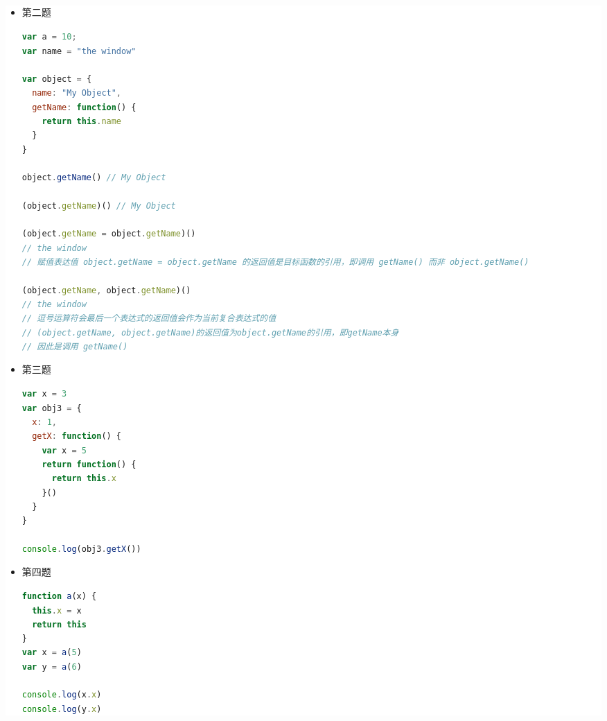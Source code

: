 - 第二题

    ```js
    var a = 10;
    var name = "the window"

    var object = {
      name: "My Object", 
      getName: function() { 
        return this.name
      } 
    }

    object.getName() // My Object

    (object.getName)() // My Object

    (object.getName = object.getName)() 
    // the window
    // 赋值表达值 object.getName = object.getName 的返回值是目标函数的引用，即调用 getName() 而非 object.getName()

    (object.getName, object.getName)() 
    // the window
    // 逗号运算符会最后一个表达式的返回值会作为当前复合表达式的值 
    // (object.getName, object.getName)的返回值为object.getName的引用，即getName本身
    // 因此是调用 getName()
    ```

- 第三题

    ```js
    var x = 3
    var obj3 = {
      x: 1,
      getX: function() {
        var x = 5
        return function() {
          return this.x
        }()
      }
    }

    console.log(obj3.getX())
    ```

- 第四题

    ```js
    function a(x) {
      this.x = x
      return this
    }
    var x = a(5) 
    var y = a(6) 

    console.log(x.x)
    console.log(y.x)
    ```